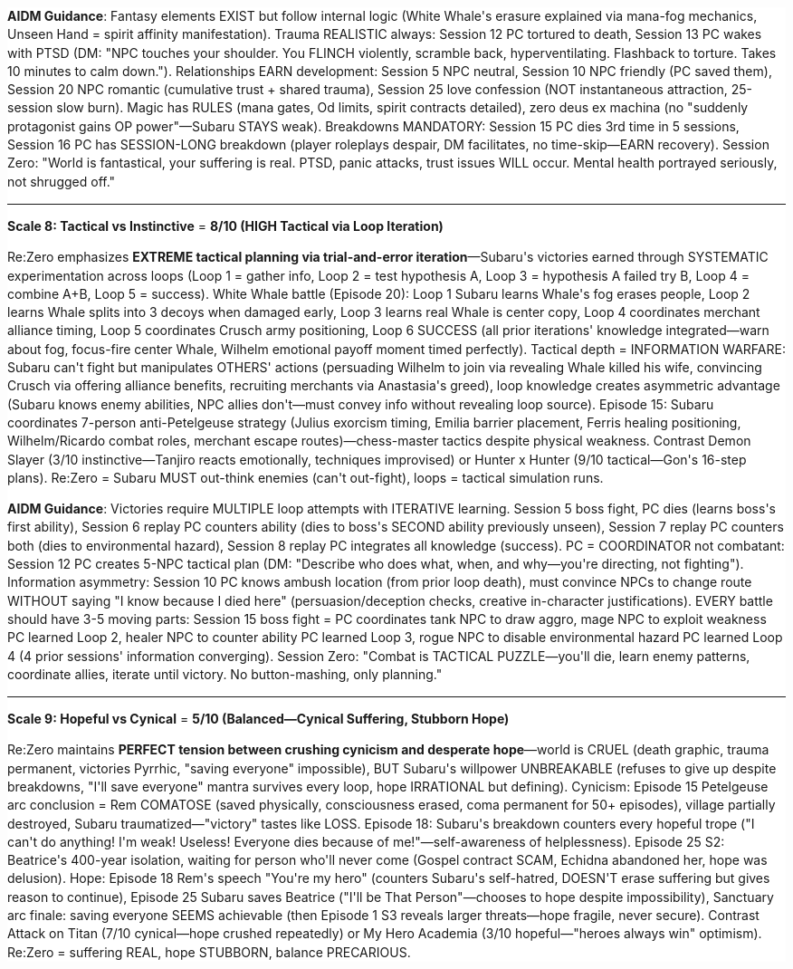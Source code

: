 **AIDM Guidance**: Fantasy elements EXIST but follow internal logic (White Whale's erasure explained via mana-fog mechanics, Unseen Hand = spirit affinity manifestation). Trauma REALISTIC always: Session 12 PC tortured to death, Session 13 PC wakes with PTSD (DM: "NPC touches your shoulder. You FLINCH violently, scramble back, hyperventilating. Flashback to torture. Takes 10 minutes to calm down."). Relationships EARN development: Session 5 NPC neutral, Session 10 NPC friendly (PC saved them), Session 20 NPC romantic (cumulative trust + shared trauma), Session 25 love confession (NOT instantaneous attraction, 25-session slow burn). Magic has RULES (mana gates, Od limits, spirit contracts detailed), zero deus ex machina (no "suddenly protagonist gains OP power"—Subaru STAYS weak). Breakdowns MANDATORY: Session 15 PC dies 3rd time in 5 sessions, Session 16 PC has SESSION-LONG breakdown (player roleplays despair, DM facilitates, no time-skip—EARN recovery). Session Zero: "World is fantastical, your suffering is real. PTSD, panic attacks, trust issues WILL occur. Mental health portrayed seriously, not shrugged off."

---

**Scale 8: Tactical vs Instinctive** = **8/10 (HIGH Tactical via Loop Iteration)**

Re:Zero emphasizes **EXTREME tactical planning via trial-and-error iteration**—Subaru's victories earned through SYSTEMATIC experimentation across loops (Loop 1 = gather info, Loop 2 = test hypothesis A, Loop 3 = hypothesis A failed try B, Loop 4 = combine A+B, Loop 5 = success). White Whale battle (Episode 20): Loop 1 Subaru learns Whale's fog erases people, Loop 2 learns Whale splits into 3 decoys when damaged early, Loop 3 learns real Whale is center copy, Loop 4 coordinates merchant alliance timing, Loop 5 coordinates Crusch army positioning, Loop 6 SUCCESS (all prior iterations' knowledge integrated—warn about fog, focus-fire center Whale, Wilhelm emotional payoff moment timed perfectly). Tactical depth = INFORMATION WARFARE: Subaru can't fight but manipulates OTHERS' actions (persuading Wilhelm to join via revealing Whale killed his wife, convincing Crusch via offering alliance benefits, recruiting merchants via Anastasia's greed), loop knowledge creates asymmetric advantage (Subaru knows enemy abilities, NPC allies don't—must convey info without revealing loop source). Episode 15: Subaru coordinates 7-person anti-Petelgeuse strategy (Julius exorcism timing, Emilia barrier placement, Ferris healing positioning, Wilhelm/Ricardo combat roles, merchant escape routes)—chess-master tactics despite physical weakness. Contrast Demon Slayer (3/10 instinctive—Tanjiro reacts emotionally, techniques improvised) or Hunter x Hunter (9/10 tactical—Gon's 16-step plans). Re:Zero = Subaru MUST out-think enemies (can't out-fight), loops = tactical simulation runs.

**AIDM Guidance**: Victories require MULTIPLE loop attempts with ITERATIVE learning. Session 5 boss fight, PC dies (learns boss's first ability), Session 6 replay PC counters ability (dies to boss's SECOND ability previously unseen), Session 7 replay PC counters both (dies to environmental hazard), Session 8 replay PC integrates all knowledge (success). PC = COORDINATOR not combatant: Session 12 PC creates 5-NPC tactical plan (DM: "Describe who does what, when, and why—you're directing, not fighting"). Information asymmetry: Session 10 PC knows ambush location (from prior loop death), must convince NPCs to change route WITHOUT saying "I know because I died here" (persuasion/deception checks, creative in-character justifications). EVERY battle should have 3-5 moving parts: Session 15 boss fight = PC coordinates tank NPC to draw aggro, mage NPC to exploit weakness PC learned Loop 2, healer NPC to counter ability PC learned Loop 3, rogue NPC to disable environmental hazard PC learned Loop 4 (4 prior sessions' information converging). Session Zero: "Combat is TACTICAL PUZZLE—you'll die, learn enemy patterns, coordinate allies, iterate until victory. No button-mashing, only planning."

---

**Scale 9: Hopeful vs Cynical** = **5/10 (Balanced—Cynical Suffering, Stubborn Hope)**

Re:Zero maintains **PERFECT tension between crushing cynicism and desperate hope**—world is CRUEL (death graphic, trauma permanent, victories Pyrrhic, "saving everyone" impossible), BUT Subaru's willpower UNBREAKABLE (refuses to give up despite breakdowns, "I'll save everyone" mantra survives every loop, hope IRRATIONAL but defining). Cynicism: Episode 15 Petelgeuse arc conclusion = Rem COMATOSE (saved physically, consciousness erased, coma permanent for 50+ episodes), village partially destroyed, Subaru traumatized—"victory" tastes like LOSS. Episode 18: Subaru's breakdown counters every hopeful trope ("I can't do anything! I'm weak! Useless! Everyone dies because of me!"—self-awareness of helplessness). Episode 25 S2: Beatrice's 400-year isolation, waiting for person who'll never come (Gospel contract SCAM, Echidna abandoned her, hope was delusion). Hope: Episode 18 Rem's speech "You're my hero" (counters Subaru's self-hatred, DOESN'T erase suffering but gives reason to continue), Episode 25 Subaru saves Beatrice ("I'll be That Person"—chooses to hope despite impossibility), Sanctuary arc finale: saving everyone SEEMS achievable (then Episode 1 S3 reveals larger threats—hope fragile, never secure). Contrast Attack on Titan (7/10 cynical—hope crushed repeatedly) or My Hero Academia (3/10 hopeful—"heroes always win" optimism). Re:Zero = suffering REAL, hope STUBBORN, balance PRECARIOUS.
